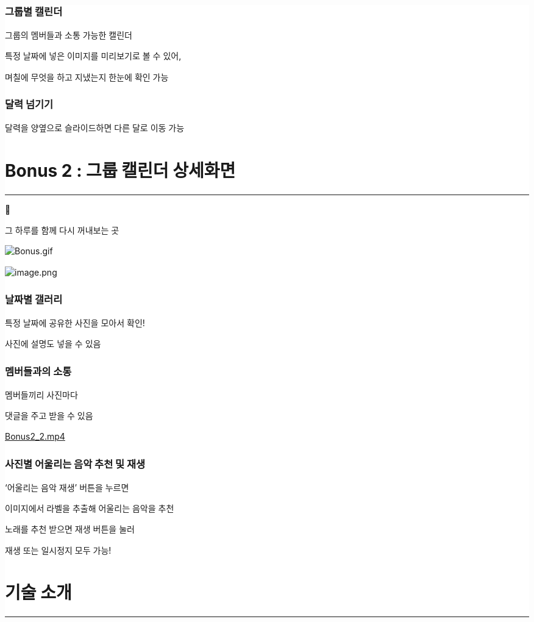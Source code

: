 ### 그룹별 캘린더

그룹의 멤버들과 소통 가능한 캘린더

특정 날짜에 넣은 이미지를 미리보기로 볼 수 있어,

며칠에 무엇을 하고 지냈는지 한눈에 확인 가능

### 달력 넘기기

달력을 양옆으로 슬라이드하면 다른 달로 이동 가능

# Bonus 2 : 그룹 캘린더 상세화면

---

<aside>
💭

그 하루를 함께 다시 꺼내보는 곳

</aside>

![Bonus.gif](attachment:97004792-216c-40cb-8517-4b5222e4ed95:Bonus.gif)

![image.png](attachment:5047c0ba-00fc-474c-8bce-2e3627e05713:image.png)

### 날짜별 갤러리

특정 날짜에 공유한 사진을 모아서 확인!

사진에 설명도 넣을 수 있음

### 멤버들과의 소통

멤버들끼리 사진마다

댓글을 주고 받을 수 있음

[Bonus2_2.mp4](attachment:6a1a74f4-06b4-4b01-8485-550e6f8d3582:Bonus2_2.mp4)

### 사진별 어울리는 음악 추천 및 재생

‘어울리는 음악 재생’ 버튼을 누르면

이미지에서 라벨을 추출해 어울리는 음악을 추천

노래를 추천 받으면 재생 버튼을 눌러 

재생 또는 일시정지 모두 가능!

# 기술 소개

---
